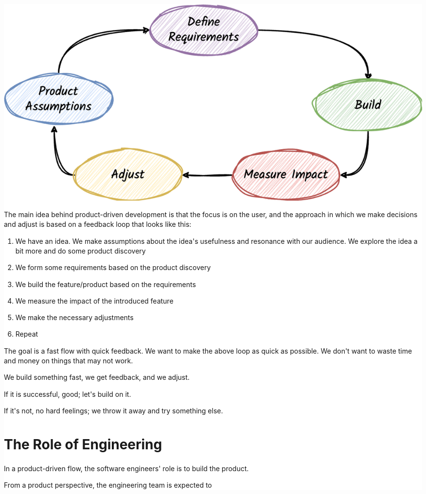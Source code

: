 ![Product Driven Development](/assets/images/Sustainable-Technical-Decision-Making-Product-Driven-Development.png)

  

The main idea behind product-driven development is that the focus is on the user, and the approach in which we make decisions and adjust is based on a feedback loop that looks like this:

1. We have an idea. We make assumptions about the idea's usefulness and resonance with our audience. We explore the idea a bit more and do some product discovery

3. We form some requirements based on the product discovery

4. We build the feature/product based on the requirements

5. We measure the impact of the introduced feature

6. We make the necessary adjustments

7. Repeat

  

The goal is a fast flow with quick feedback. We want to make the above loop as quick as possible. We don't want to waste time and money on things that may not work.

We build something fast, we get feedback, and we adjust.

If it is successful, good; let's build on it.

If it's not, no hard feelings; we throw it away and try something else.

# The Role of Engineering

In a product-driven flow, the software engineers' role is to build the product.

From a product perspective, the engineering team is expected to
